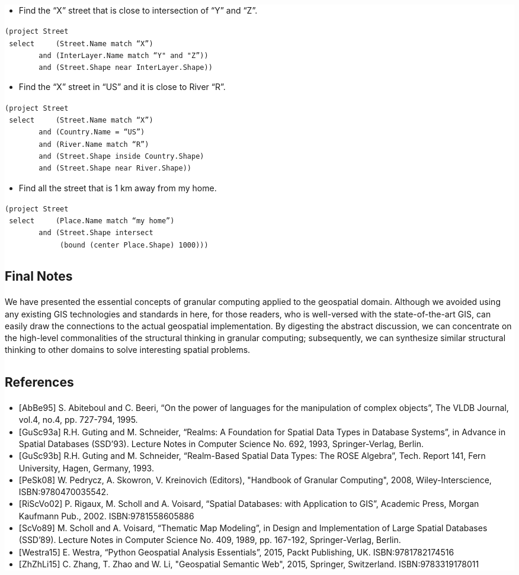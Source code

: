 * Find the “X” street that is close to intersection of “Y” and “Z”.

```
(project Street
 select     (Street.Name match “X”)
        and (InterLayer.Name match “Y" and "Z”))
        and (Street.Shape near InterLayer.Shape))
```

* Find the “X” street in “US” and it is close to River “R”.

```
(project Street
 select     (Street.Name match “X”)
        and (Country.Name = “US”)
        and (River.Name match “R”)
        and (Street.Shape inside Country.Shape)
        and (Street.Shape near River.Shape))
```

* Find all the street that is 1 km away from my home.

```
(project Street
 select     (Place.Name match “my home”)
        and (Street.Shape intersect
             (bound (center Place.Shape) 1000)))
```

## <a name="FinalNotes"></a>Final Notes
We have presented the essential concepts of granular computing applied to the geospatial domain.
Although we avoided using any existing GIS technologies and standards in here, for those readers,
who is well-versed with the state-of-the-art GIS, can easily draw the connections to the actual geospatial implementation.
By digesting the abstract discussion,
we can concentrate on the high-level commonalities of the structural thinking in granular computing;
subsequently, we can synthesize similar structural thinking to other domains to solve interesting spatial problems.

## <a name='References'></a>References
* <a name="AbBe95">[AbBe95]</a> S. Abiteboul and C. Beeri, “On the power of languages for the manipulation of complex objects”, The VLDB Journal, vol.4, no.4, pp. 727-794, 1995.
* <a name="GuSc93a">[GuSc93a]</a> R.H. Guting and M. Schneider, “Realms: A Foundation for Spatial Data Types in Database Systems”, in Advance in Spatial Databases (SSD’93). Lecture Notes in Computer Science No. 692, 1993, Springer-Verlag, Berlin.
* <a name="GuSc93b">[GuSc93b]</a> R.H. Guting and M. Schneider, “Realm-Based Spatial Data Types: The ROSE Algebra”, Tech. Report 141, Fern University, Hagen, Germany, 1993.
* <a name="PeSk08">[PeSk08]</a> W. Pedrycz, A. Skowron, V. Kreinovich (Editors), "Handbook of Granular Computing", 2008, Wiley-Interscience, ISBN:9780470035542.
* <a name="RiScVo02">[RiScVo02]</a> P. Rigaux, M. Scholl and A. Voisard, “Spatial Databases: with Application to GIS”, Academic Press, Morgan Kaufmann Pub., 2002. ISBN:9781558605886
* <a name="ScVo89">[ScVo89]</a> M. Scholl and A. Voisard, “Thematic Map Modeling”, in Design and Implementation of Large Spatial Databases (SSD’89). Lecture Notes in Computer Science No. 409, 1989, pp. 167-192, Springer-Verlag, Berlin.
* <a name="Westra15">[Westra15]</a> E. Westra, “Python Geospatial Analysis Essentials”, 2015, Packt Publishing, UK. ISBN:9781782174516
* <a name="ZhZhLi15">[ZhZhLi15]</a> C. Zhang, T. Zhao and W. Li, "Geospatial Semantic Web", 2015, Springer, Switzerland. ISBN:9783319178011
